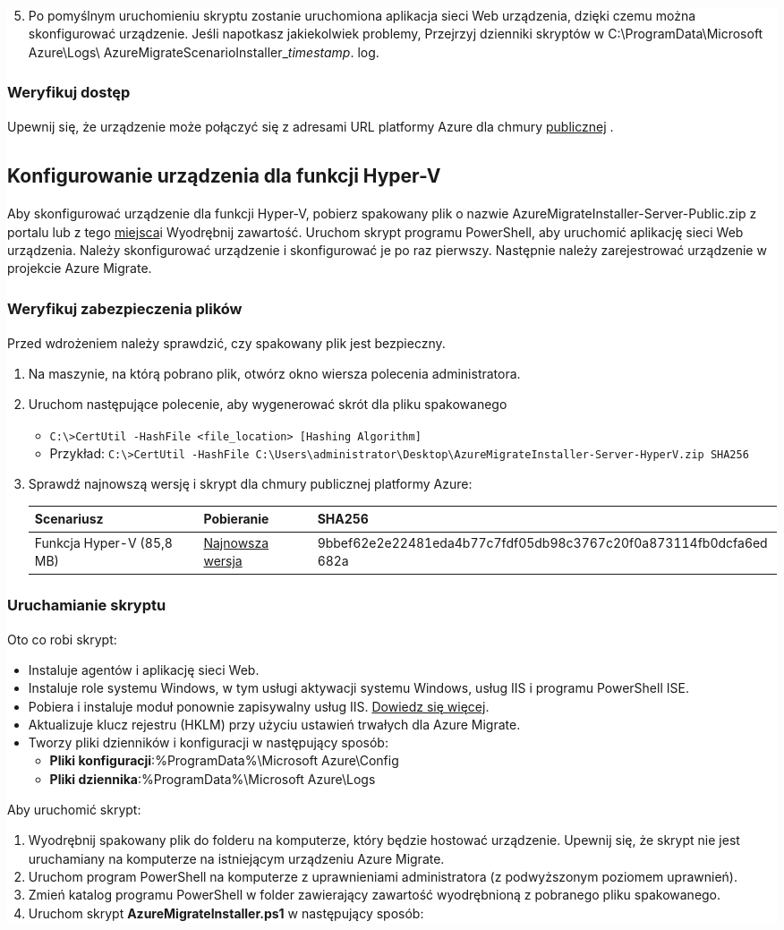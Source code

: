 5. Po pomyślnym uruchomieniu skryptu zostanie uruchomiona aplikacja sieci Web urządzenia, dzięki czemu można skonfigurować urządzenie. Jeśli napotkasz jakiekolwiek problemy, Przejrzyj dzienniki skryptów w C:\ProgramData\Microsoft Azure\Logs\ AzureMigrateScenarioInstaller_<em>timestamp</em>. log.

### <a name="verify-access"></a>Weryfikuj dostęp

Upewnij się, że urządzenie może połączyć się z adresami URL platformy Azure dla chmury [publicznej](migrate-appliance.md#public-cloud-urls) .

## <a name="set-up-the-appliance-for-hyper-v"></a>Konfigurowanie urządzenia dla funkcji Hyper-V

Aby skonfigurować urządzenie dla funkcji Hyper-V, pobierz spakowany plik o nazwie AzureMigrateInstaller-Server-Public.zip z portalu lub z tego [miejsca](https://go.microsoft.com/fwlink/?linkid=2105112)i Wyodrębnij zawartość. Uruchom skrypt programu PowerShell, aby uruchomić aplikację sieci Web urządzenia. Należy skonfigurować urządzenie i skonfigurować je po raz pierwszy. Następnie należy zarejestrować urządzenie w projekcie Azure Migrate.


### <a name="verify-file-security"></a>Weryfikuj zabezpieczenia plików

Przed wdrożeniem należy sprawdzić, czy spakowany plik jest bezpieczny.

1. Na maszynie, na którą pobrano plik, otwórz okno wiersza polecenia administratora.
2. Uruchom następujące polecenie, aby wygenerować skrót dla pliku spakowanego
    - ```C:\>CertUtil -HashFile <file_location> [Hashing Algorithm]```
    - Przykład: ```C:\>CertUtil -HashFile C:\Users\administrator\Desktop\AzureMigrateInstaller-Server-HyperV.zip SHA256```

3. Sprawdź najnowszą wersję i skrypt dla chmury publicznej platformy Azure:

    **Scenariusz** | **Pobieranie** | **SHA256**
    --- | --- | ---
    Funkcja Hyper-V (85,8 MB) | [Najnowsza wersja](https://go.microsoft.com/fwlink/?linkid=2116657) |  9bbef62e2e22481eda4b77c7fdf05db98c3767c20f0a873114fb0dcfa6ed682a

### <a name="run-the-script"></a>Uruchamianie skryptu

Oto co robi skrypt:

- Instaluje agentów i aplikację sieci Web.
- Instaluje role systemu Windows, w tym usługi aktywacji systemu Windows, usług IIS i programu PowerShell ISE.
- Pobiera i instaluje moduł ponownie zapisywalny usług IIS. [Dowiedz się więcej](https://www.microsoft.com/download/details.aspx?id=7435).
- Aktualizuje klucz rejestru (HKLM) przy użyciu ustawień trwałych dla Azure Migrate.
- Tworzy pliki dzienników i konfiguracji w następujący sposób:
    - **Pliki konfiguracji**:%ProgramData%\Microsoft Azure\Config
    - **Pliki dziennika**:%ProgramData%\Microsoft Azure\Logs

Aby uruchomić skrypt:

1. Wyodrębnij spakowany plik do folderu na komputerze, który będzie hostować urządzenie. Upewnij się, że skrypt nie jest uruchamiany na komputerze na istniejącym urządzeniu Azure Migrate.
2. Uruchom program PowerShell na komputerze z uprawnieniami administratora (z podwyższonym poziomem uprawnień).
3. Zmień katalog programu PowerShell w folder zawierający zawartość wyodrębnioną z pobranego pliku spakowanego.
4. Uruchom skrypt **AzureMigrateInstaller.ps1** w następujący sposób: 
